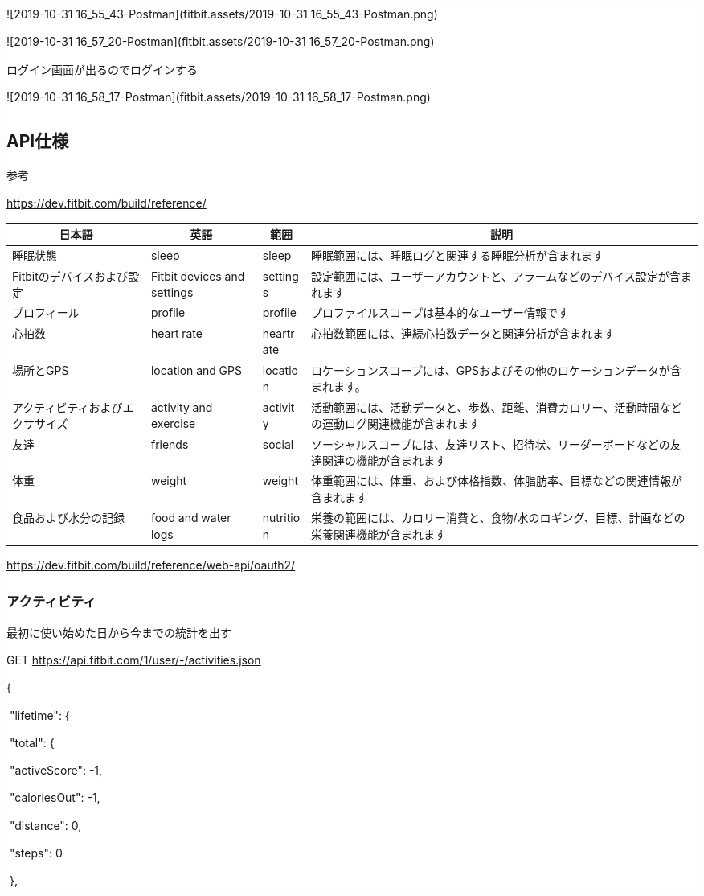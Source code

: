 ![2019-10-31 16_55_43-Postman](fitbit.assets/2019-10-31 16_55_43-Postman.png)

![2019-10-31 16_57_20-Postman](fitbit.assets/2019-10-31 16_57_20-Postman.png)

ログイン画面が出るのでログインする

![2019-10-31 16_58_17-Postman](fitbit.assets/2019-10-31 16_58_17-Postman.png)



## API仕様

参考

https://dev.fitbit.com/build/reference/

| 日本語                           | 英語                        | 範囲      | 説明                                                         |
| -------------------------------- | --------------------------- | --------- | ------------------------------------------------------------ |
| 睡眠状態                         | sleep                       | sleep     | 睡眠範囲には、睡眠ログと関連する睡眠分析が含まれます         |
| Fitbitのデバイスおよび設定       | Fitbit devices and settings | settings  | 設定範囲には、ユーザーアカウントと、アラームなどのデバイス設定が含まれます |
| プロフィール                     | profile                     | profile   | プロファイルスコープは基本的なユーザー情報です               |
| 心拍数                           | heart rate                  | heartrate | 心拍数範囲には、連続心拍数データと関連分析が含まれます       |
| 場所とGPS                        | location and GPS            | location  | ロケーションスコープには、GPSおよびその他のロケーションデータが含まれます。 |
| アクティビティおよびエクササイズ | activity and exercise       | activity  | 活動範囲には、活動データと、歩数、距離、消費カロリー、活動時間などの運動ログ関連機能が含まれます |
| 友達                             | friends                     | social    | ソーシャルスコープには、友達リスト、招待状、リーダーボードなどの友達関連の機能が含まれます |
| 体重                             | weight                      | weight    | 体重範囲には、体重、および体格指数、体脂肪率、目標などの関連情報が含まれます |
| 食品および水分の記録             | food and water logs         | nutrition | 栄養の範囲には、カロリー消費と、食物/水のロギング、目標、計画などの栄養関連機能が含まれます |

https://dev.fitbit.com/build/reference/web-api/oauth2/

### アクティビティ

最初に使い始めた日から今までの統計を出す

GET https://api.fitbit.com/1/user/-/activities.json

{

​    "lifetime": {

​        "total": {

​            "activeScore": -1,

​            "caloriesOut": -1,

​            "distance": 0,

​            "steps": 0

​        },

